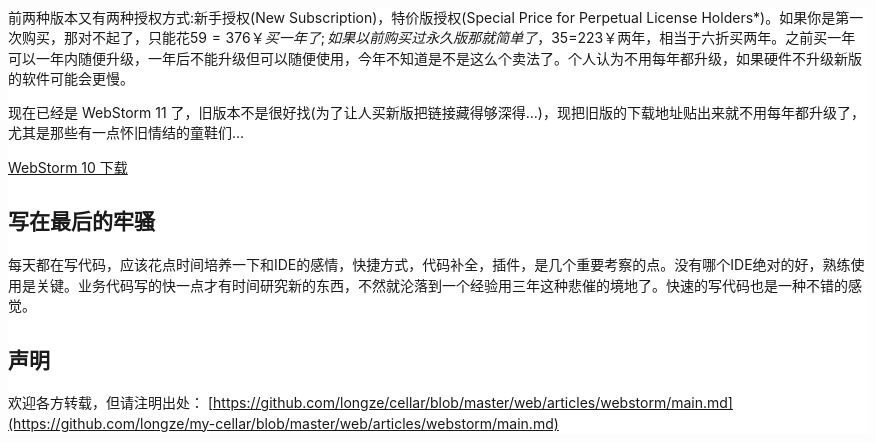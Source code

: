 前两种版本又有两种授权方式:新手授权(New Subscription)，特价版授权(Special Price for Perpetual License Holders*)。如果你是第一次购买，那对不起了，只能花59$=376￥买一年了;如果以前购买过永久版那就简单了，35$=223￥两年，相当于六折买两年。之前买一年可以一年内随便升级，一年后不能升级但可以随便使用，今年不知道是不是这么个卖法了。个人认为不用每年都升级，如果硬件不升级新版的软件可能会更慢。

现在已经是 WebStorm 11 了，旧版本不是很好找(为了让人买新版把链接藏得够深得...)，现把旧版的下载地址贴出来就不用每年都升级了，尤其是那些有一点怀旧情结的童鞋们...

[WebStorm 10 下载](https://confluence.jetbrains.com/display/WI/Previous+WebStorm+Releases)

## 写在最后的牢骚

每天都在写代码，应该花点时间培养一下和IDE的感情，快捷方式，代码补全，插件，是几个重要考察的点。没有哪个IDE绝对的好，熟练使用是关键。业务代码写的快一点才有时间研究新的东西，不然就沦落到一个经验用三年这种悲催的境地了。快速的写代码也是一种不错的感觉。

## 声明

欢迎各方转载，但请注明出处：
[https://github.com/longze/cellar/blob/master/web/articles/webstorm/main.md](https://github.com/longze/my-cellar/blob/master/web/articles/webstorm/main.md)
